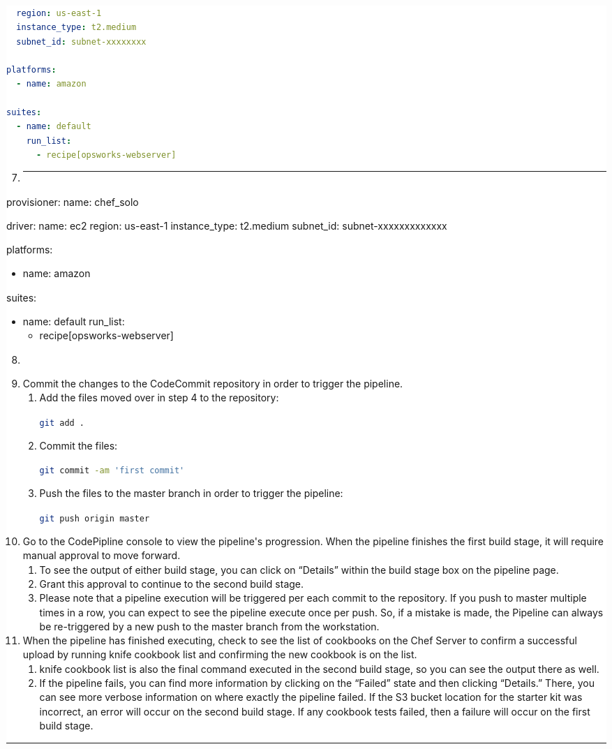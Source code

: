 ```yaml
  region: us-east-1
  instance_type: t2.medium
  subnet_id: subnet-xxxxxxxx

platforms:
  - name: amazon

suites:
  - name: default
    run_list:
      - recipe[opsworks-webserver]
```
7. ---
provisioner:
  name: chef_solo

driver:
  name: ec2
  region: us-east-1
  instance_type: t2.medium
  subnet_id: subnet-xxxxxxxxxxxxx

platforms:
  - name: amazon

suites:
  - name: default
    run_list:
      - recipe[opsworks-webserver]
8. ```
6. Commit the changes to the CodeCommit repository in order to trigger the pipeline.
    1. Add the files moved over in step 4 to the repository:
        ```bash
        git add .
        ```
    2. Commit the files:
        ```bash 
        git commit -am 'first commit'
        ```
    3. Push the files to the master branch in order to trigger the pipeline:
        ```bash 
        git push origin master
        ```
7. Go to the CodePipline console to view the pipeline's progression. When the pipeline finishes the first build stage, it will require manual approval to move forward.
    1. To see the output of either build stage, you can click on “Details” within the build stage box on the pipeline page.
    2. Grant this approval to continue to the second build stage.
    3. Please note that a pipeline execution will be triggered per each commit to the repository. If you push to master multiple times in a row, you can expect to see the pipeline execute once per push. So, if a mistake is made, the Pipeline can always be re-triggered by a new push to the master branch from the workstation.
8. When the pipeline has finished executing, check to see the list of cookbooks on the Chef Server to confirm a successful upload by running knife cookbook list and confirming the new cookbook is on the list.
    1. knife cookbook list is also the final command executed in the second build stage, so you can see the output there as well.
    2. If the pipeline fails, you can find more information by clicking on the “Failed” state and then clicking “Details.” There, you can see more verbose information on where exactly the pipeline failed. If the S3 bucket location for the starter kit was incorrect, an error will occur on the second build stage. If any cookbook tests failed, then a failure will occur on the first build stage. 

---